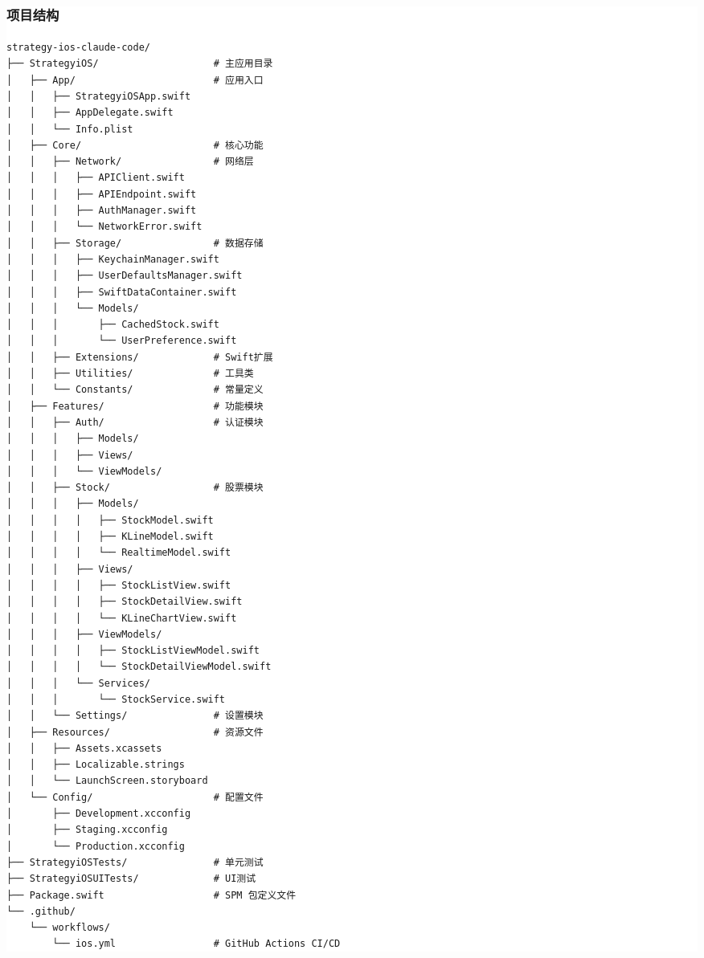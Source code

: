 ### 项目结构
```
strategy-ios-claude-code/
├── StrategyiOS/                    # 主应用目录
│   ├── App/                        # 应用入口
│   │   ├── StrategyiOSApp.swift
│   │   ├── AppDelegate.swift
│   │   └── Info.plist
│   ├── Core/                       # 核心功能
│   │   ├── Network/                # 网络层
│   │   │   ├── APIClient.swift
│   │   │   ├── APIEndpoint.swift
│   │   │   ├── AuthManager.swift
│   │   │   └── NetworkError.swift
│   │   ├── Storage/                # 数据存储
│   │   │   ├── KeychainManager.swift
│   │   │   ├── UserDefaultsManager.swift
│   │   │   ├── SwiftDataContainer.swift
│   │   │   └── Models/
│   │   │       ├── CachedStock.swift
│   │   │       └── UserPreference.swift
│   │   ├── Extensions/             # Swift扩展
│   │   ├── Utilities/              # 工具类
│   │   └── Constants/              # 常量定义
│   ├── Features/                   # 功能模块
│   │   ├── Auth/                   # 认证模块
│   │   │   ├── Models/
│   │   │   ├── Views/
│   │   │   └── ViewModels/
│   │   ├── Stock/                  # 股票模块
│   │   │   ├── Models/
│   │   │   │   ├── StockModel.swift
│   │   │   │   ├── KLineModel.swift
│   │   │   │   └── RealtimeModel.swift
│   │   │   ├── Views/
│   │   │   │   ├── StockListView.swift
│   │   │   │   ├── StockDetailView.swift
│   │   │   │   └── KLineChartView.swift
│   │   │   ├── ViewModels/
│   │   │   │   ├── StockListViewModel.swift
│   │   │   │   └── StockDetailViewModel.swift
│   │   │   └── Services/
│   │   │       └── StockService.swift
│   │   └── Settings/               # 设置模块
│   ├── Resources/                  # 资源文件
│   │   ├── Assets.xcassets
│   │   ├── Localizable.strings
│   │   └── LaunchScreen.storyboard
│   └── Config/                     # 配置文件
│       ├── Development.xcconfig
│       ├── Staging.xcconfig
│       └── Production.xcconfig
├── StrategyiOSTests/               # 单元测试
├── StrategyiOSUITests/             # UI测试
├── Package.swift                   # SPM 包定义文件
└── .github/
    └── workflows/
        └── ios.yml                 # GitHub Actions CI/CD
```
